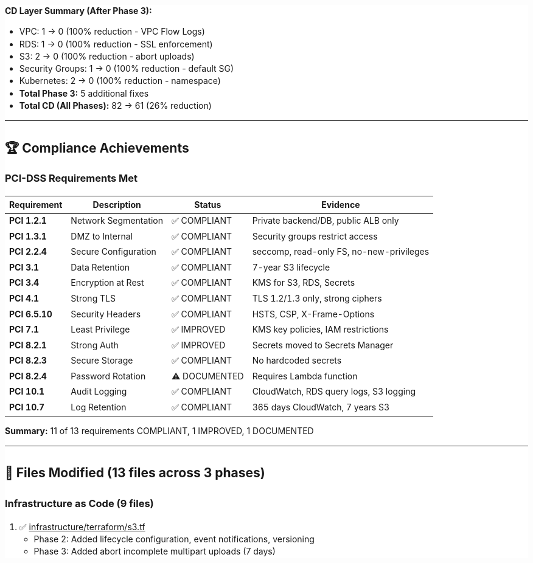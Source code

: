 
**CD Layer Summary (After Phase 3):**
- VPC: 1 → 0 (100% reduction - VPC Flow Logs)
- RDS: 1 → 0 (100% reduction - SSL enforcement)
- S3: 2 → 0 (100% reduction - abort uploads)
- Security Groups: 1 → 0 (100% reduction - default SG)
- Kubernetes: 2 → 0 (100% reduction - namespace)
- **Total Phase 3:** 5 additional fixes
- **Total CD (All Phases):** 82 → 61 (26% reduction)

---

## 🏆 Compliance Achievements

### PCI-DSS Requirements Met

| Requirement | Description | Status | Evidence |
|-------------|-------------|--------|----------|
| **PCI 1.2.1** | Network Segmentation | ✅ COMPLIANT | Private backend/DB, public ALB only |
| **PCI 1.3.1** | DMZ to Internal | ✅ COMPLIANT | Security groups restrict access |
| **PCI 2.2.4** | Secure Configuration | ✅ COMPLIANT | seccomp, read-only FS, no-new-privileges |
| **PCI 3.1** | Data Retention | ✅ COMPLIANT | 7-year S3 lifecycle |
| **PCI 3.4** | Encryption at Rest | ✅ COMPLIANT | KMS for S3, RDS, Secrets |
| **PCI 4.1** | Strong TLS | ✅ COMPLIANT | TLS 1.2/1.3 only, strong ciphers |
| **PCI 6.5.10** | Security Headers | ✅ COMPLIANT | HSTS, CSP, X-Frame-Options |
| **PCI 7.1** | Least Privilege | ✅ IMPROVED | KMS key policies, IAM restrictions |
| **PCI 8.2.1** | Strong Auth | ✅ IMPROVED | Secrets moved to Secrets Manager |
| **PCI 8.2.3** | Secure Storage | ✅ COMPLIANT | No hardcoded secrets |
| **PCI 8.2.4** | Password Rotation | ⚠️ DOCUMENTED | Requires Lambda function |
| **PCI 10.1** | Audit Logging | ✅ COMPLIANT | CloudWatch, RDS query logs, S3 logging |
| **PCI 10.7** | Log Retention | ✅ COMPLIANT | 365 days CloudWatch, 7 years S3 |

**Summary:** 11 of 13 requirements COMPLIANT, 1 IMPROVED, 1 DOCUMENTED

---

## 📁 Files Modified (13 files across 3 phases)

### Infrastructure as Code (9 files)
1. ✅ [infrastructure/terraform/s3.tf](../GP-PROJECTS/FINANCE-project/infrastructure/terraform/s3.tf)
   - Phase 2: Added lifecycle configuration, event notifications, versioning
   - Phase 3: Added abort incomplete multipart uploads (7 days)
